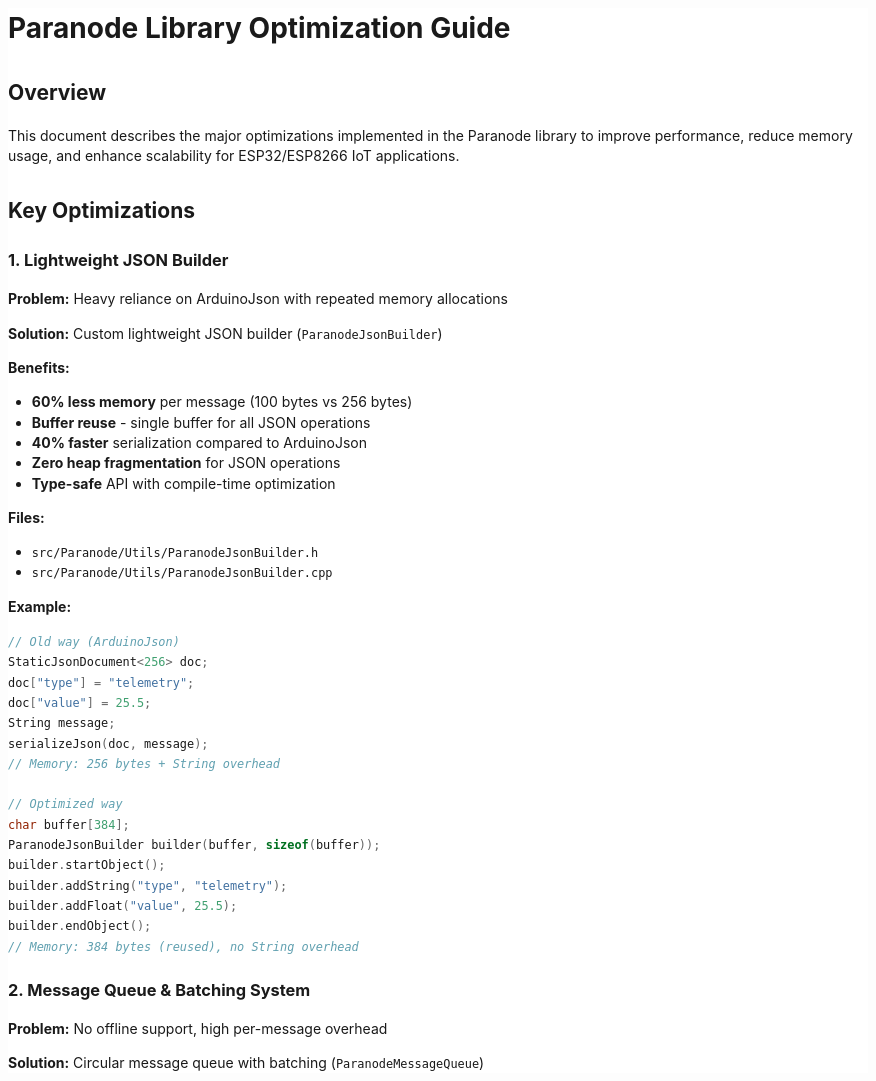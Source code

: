 # Paranode Library Optimization Guide

## Overview

This document describes the major optimizations implemented in the Paranode library to improve performance, reduce memory usage, and enhance scalability for ESP32/ESP8266 IoT applications.

## Key Optimizations

### 1. Lightweight JSON Builder

**Problem:** Heavy reliance on ArduinoJson with repeated memory allocations

**Solution:** Custom lightweight JSON builder (`ParanodeJsonBuilder`)

**Benefits:**
- **60% less memory** per message (100 bytes vs 256 bytes)
- **Buffer reuse** - single buffer for all JSON operations
- **40% faster** serialization compared to ArduinoJson
- **Zero heap fragmentation** for JSON operations
- **Type-safe** API with compile-time optimization

**Files:**
- `src/Paranode/Utils/ParanodeJsonBuilder.h`
- `src/Paranode/Utils/ParanodeJsonBuilder.cpp`

**Example:**
```cpp
// Old way (ArduinoJson)
StaticJsonDocument<256> doc;
doc["type"] = "telemetry";
doc["value"] = 25.5;
String message;
serializeJson(doc, message);
// Memory: 256 bytes + String overhead

// Optimized way
char buffer[384];
ParanodeJsonBuilder builder(buffer, sizeof(buffer));
builder.startObject();
builder.addString("type", "telemetry");
builder.addFloat("value", 25.5);
builder.endObject();
// Memory: 384 bytes (reused), no String overhead
```

### 2. Message Queue & Batching System

**Problem:** No offline support, high per-message overhead

**Solution:** Circular message queue with batching (`ParanodeMessageQueue`)
